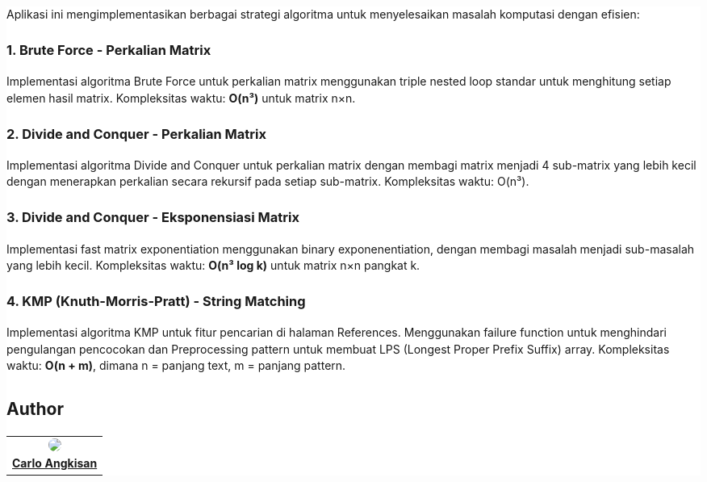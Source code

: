 Aplikasi ini mengimplementasikan berbagai strategi algoritma untuk menyelesaikan masalah komputasi dengan efisien:

### 1. Brute Force - Perkalian Matrix
Implementasi algoritma Brute Force untuk perkalian matrix menggunakan triple nested loop standar untuk menghitung setiap elemen hasil matrix. Kompleksitas waktu: **O(n³)** untuk matrix n×n.  

### 2. Divide and Conquer - Perkalian Matrix  
Implementasi algoritma Divide and Conquer untuk perkalian matrix dengan membagi matrix menjadi 4 sub-matrix yang lebih kecil dengan menerapkan perkalian secara rekursif pada setiap sub-matrix. Kompleksitas waktu: O(n³). 

### 3. Divide and Conquer - Eksponensiasi Matrix
Implementasi fast matrix exponentiation menggunakan binary exponenentiation, dengan membagi masalah menjadi sub-masalah yang lebih kecil. Kompleksitas waktu: **O(n³ log k)** untuk matrix n×n pangkat k.

### 4. KMP (Knuth-Morris-Pratt) - String Matching
Implementasi algoritma KMP untuk fitur pencarian di halaman References. Menggunakan failure function untuk menghindari pengulangan pencocokan dan Preprocessing pattern untuk membuat LPS (Longest Proper Prefix Suffix) array. Kompleksitas waktu: **O(n + m)**, dimana n = panjang text, m = panjang pattern.

## Author

<table>
  <tr>
    <td align="center">
      <a href="https://github.com/carllix">
        <img src="https://avatars.githubusercontent.com/carllix" width="100" style="border-radius: 50%;" /><br />
        <span><b>Carlo Angkisan</b></span><br/>
      </a>
    </td>
  </tr>
</table>